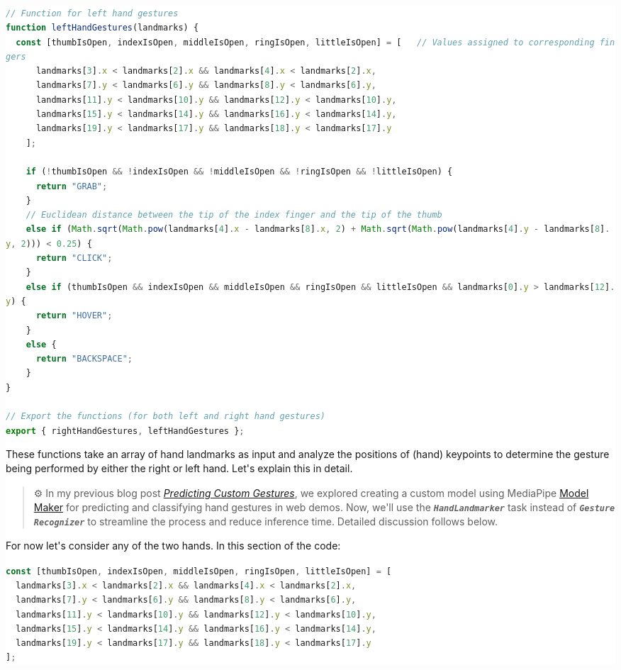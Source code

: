 ```js
// Function for left hand gestures
function leftHandGestures(landmarks) {
  const [thumbIsOpen, indexIsOpen, middleIsOpen, ringIsOpen, littleIsOpen] = [   // Values assigned to corresponding fingers 
      landmarks[3].x < landmarks[2].x && landmarks[4].x < landmarks[2].x,
      landmarks[7].y < landmarks[6].y && landmarks[8].y < landmarks[6].y,
      landmarks[11].y < landmarks[10].y && landmarks[12].y < landmarks[10].y,
      landmarks[15].y < landmarks[14].y && landmarks[16].y < landmarks[14].y,
      landmarks[19].y < landmarks[17].y && landmarks[18].y < landmarks[17].y
    ];
  
    if (!thumbIsOpen && !indexIsOpen && !middleIsOpen && !ringIsOpen && !littleIsOpen) {
      return "GRAB";
    }
    // Euclidean distance between the tip of the index finger and the tip of the thumb 
    else if (Math.sqrt(Math.pow(landmarks[4].x - landmarks[8].x, 2) + Math.sqrt(Math.pow(landmarks[4].y - landmarks[8].y, 2))) < 0.25) {        
      return "CLICK";
    } 
    else if (thumbIsOpen && indexIsOpen && middleIsOpen && ringIsOpen && littleIsOpen && landmarks[0].y > landmarks[12].y) {
      return "HOVER";
    } 
    else {
      return "BACKSPACE";
    }
}

// Export the functions (for both left and right hand gestures)
export { rightHandGestures, leftHandGestures };
```

These functions take an array of hand landmarks as input and analyze the positions of (hand) keypoints to determine the gesture being performed by either the right or left hand. Let's explain this in detail.

> ⚙️ In my previous blog post [*Predicting Custom Gestures*](https://blog.neilblaze.live/predicting-custom-gestures-for-interactive-web-demo), we explored creating a custom model using MediaPipe [Model Maker](https://developers.google.com/mediapipe/solutions/model_maker) for predicting and classifying hand gestures in web demos. Now, we'll use the **_`HandLandmarker`_** task instead of **_`GestureRecognizer`_** to streamline the process and reduce inference time. Detailed discussion follows below.

For now let's consider any of the two hands. In this section of the code:

```js
const [thumbIsOpen, indexIsOpen, middleIsOpen, ringIsOpen, littleIsOpen] = [
  landmarks[3].x < landmarks[2].x && landmarks[4].x < landmarks[2].x,
  landmarks[7].y < landmarks[6].y && landmarks[8].y < landmarks[6].y,
  landmarks[11].y < landmarks[10].y && landmarks[12].y < landmarks[10].y,
  landmarks[15].y < landmarks[14].y && landmarks[16].y < landmarks[14].y,
  landmarks[19].y < landmarks[17].y && landmarks[18].y < landmarks[17].y
];
```
